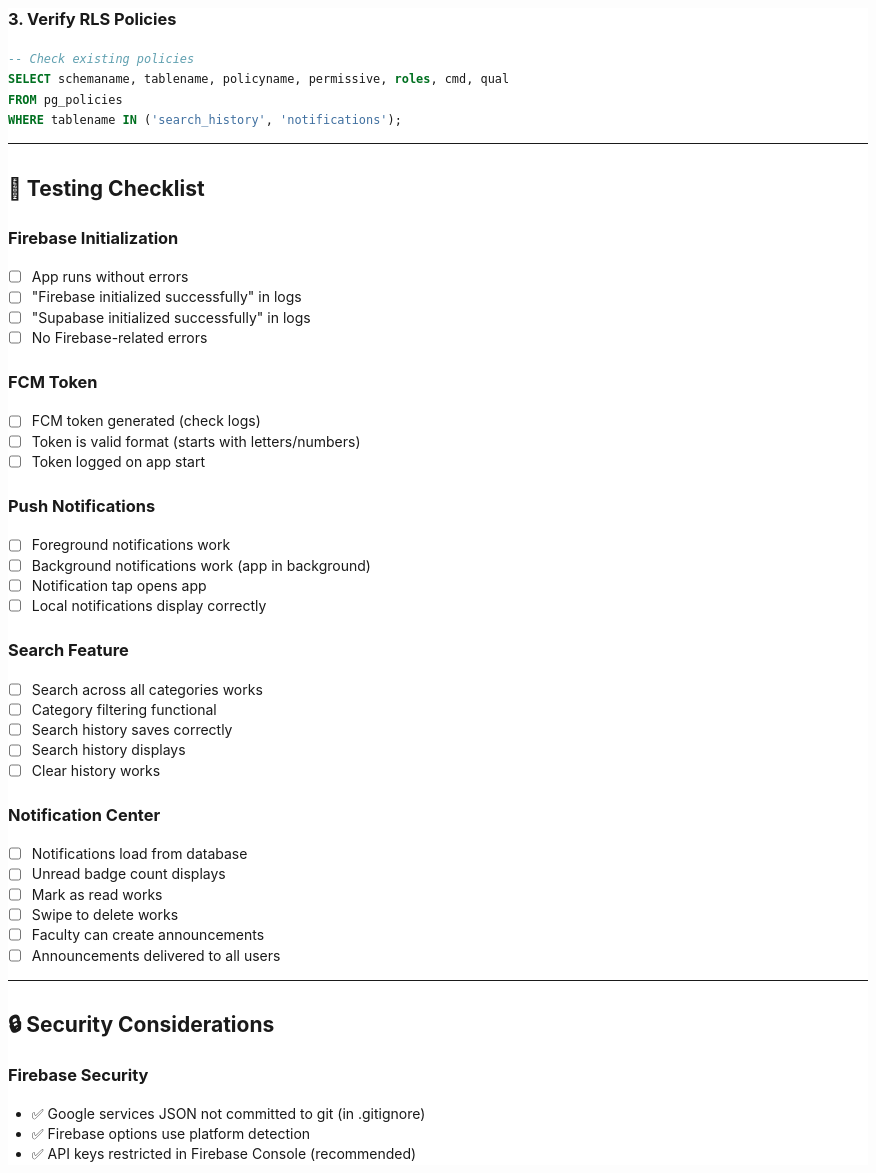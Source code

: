 ### 3. Verify RLS Policies

```sql
-- Check existing policies
SELECT schemaname, tablename, policyname, permissive, roles, cmd, qual
FROM pg_policies
WHERE tablename IN ('search_history', 'notifications');
```

---

## 📱 Testing Checklist

### Firebase Initialization
- [ ] App runs without errors
- [ ] "Firebase initialized successfully" in logs
- [ ] "Supabase initialized successfully" in logs
- [ ] No Firebase-related errors

### FCM Token
- [ ] FCM token generated (check logs)
- [ ] Token is valid format (starts with letters/numbers)
- [ ] Token logged on app start

### Push Notifications
- [ ] Foreground notifications work
- [ ] Background notifications work (app in background)
- [ ] Notification tap opens app
- [ ] Local notifications display correctly

### Search Feature
- [ ] Search across all categories works
- [ ] Category filtering functional
- [ ] Search history saves correctly
- [ ] Search history displays
- [ ] Clear history works

### Notification Center
- [ ] Notifications load from database
- [ ] Unread badge count displays
- [ ] Mark as read works
- [ ] Swipe to delete works
- [ ] Faculty can create announcements
- [ ] Announcements delivered to all users

---

## 🔒 Security Considerations

### Firebase Security
- ✅ Google services JSON not committed to git (in .gitignore)
- ✅ Firebase options use platform detection
- ✅ API keys restricted in Firebase Console (recommended)
